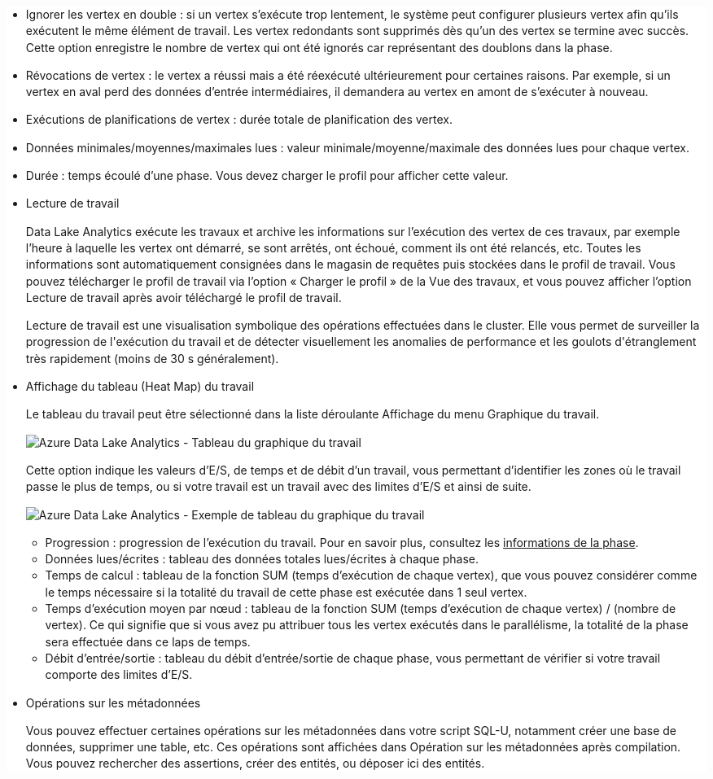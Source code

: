   * Ignorer les vertex en double : si un vertex s’exécute trop lentement, le système peut configurer plusieurs vertex afin qu’ils exécutent le même élément de travail. Les vertex redondants sont supprimés dès qu’un des vertex se termine avec succès. Cette option enregistre le nombre de vertex qui ont été ignorés car représentant des doublons dans la phase.
  * Révocations de vertex : le vertex a réussi mais a été réexécuté ultérieurement pour certaines raisons. Par exemple, si un vertex en aval perd des données d’entrée intermédiaires, il demandera au vertex en amont de s’exécuter à nouveau.
  * Exécutions de planifications de vertex : durée totale de planification des vertex.
  * Données minimales/moyennes/maximales lues : valeur minimale/moyenne/maximale des données lues pour chaque vertex.
  * Durée : temps écoulé d’une phase. Vous devez charger le profil pour afficher cette valeur.
  * Lecture de travail
    
      Data Lake Analytics exécute les travaux et archive les informations sur l’exécution des vertex de ces travaux, par exemple l’heure à laquelle les vertex ont démarré, se sont arrêtés, ont échoué, comment ils ont été relancés, etc. Toutes les informations sont automatiquement consignées dans le magasin de requêtes puis stockées dans le profil de travail. Vous pouvez télécharger le profil de travail via l’option « Charger le profil » de la Vue des travaux, et vous pouvez afficher l’option Lecture de travail après avoir téléchargé le profil de travail.
    
      Lecture de travail est une visualisation symbolique des opérations effectuées dans le cluster. Elle vous permet de surveiller la progression de l'exécution du travail et de détecter visuellement les anomalies de performance et les goulots d'étranglement très rapidement (moins de 30 s généralement).
  * Affichage du tableau (Heat Map) du travail 
    
      Le tableau du travail peut être sélectionné dans la liste déroulante Affichage du menu Graphique du travail. 
    
      ![Azure Data Lake Analytics - Tableau du graphique du travail](./media/data-lake-analytics-data-lake-tools-view-jobs/data-lake-tools-job-graph-heat-map-display.png)
    
      Cette option indique les valeurs d’E/S, de temps et de débit d’un travail, vous permettant d’identifier les zones où le travail passe le plus de temps, ou si votre travail est un travail avec des limites d’E/S et ainsi de suite.
    
      ![Azure Data Lake Analytics - Exemple de tableau du graphique du travail](./media/data-lake-analytics-data-lake-tools-view-jobs/data-lake-tools-job-graph-heat-map-example.png)
    
    * Progression : progression de l’exécution du travail. Pour en savoir plus, consultez les [informations de la phase](#stage-information).
    * Données lues/écrites : tableau des données totales lues/écrites à chaque phase.
    * Temps de calcul : tableau de la fonction SUM (temps d’exécution de chaque vertex), que vous pouvez considérer comme le temps nécessaire si la totalité du travail de cette phase est exécutée dans 1 seul vertex.
    * Temps d’exécution moyen par nœud : tableau de la fonction SUM (temps d’exécution de chaque vertex) / (nombre de vertex). Ce qui signifie que si vous avez pu attribuer tous les vertex exécutés dans le parallélisme, la totalité de la phase sera effectuée dans ce laps de temps.
    * Débit d’entrée/sortie : tableau du débit d’entrée/sortie de chaque phase, vous permettant de vérifier si votre travail comporte des limites d’E/S.
* Opérations sur les métadonnées
  
    Vous pouvez effectuer certaines opérations sur les métadonnées dans votre script SQL-U, notamment créer une base de données, supprimer une table, etc. Ces opérations sont affichées dans Opération sur les métadonnées après compilation. Vous pouvez rechercher des assertions, créer des entités, ou déposer ici des entités.
  